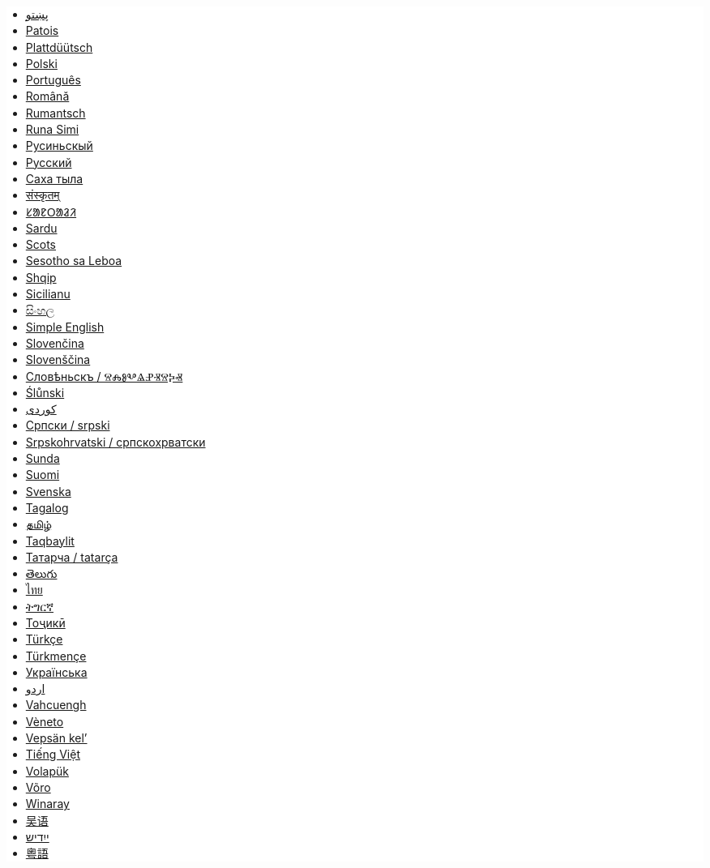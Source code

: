 - [پښتو](https://ps.wikipedia.org/wiki/%D8%B4%D8%B7%D8%B1%D9%86%D8%AC "شطرنج – Pashto")
- [Patois](https://jam.wikipedia.org/wiki/Ches "Ches – Jamaican Creole English")
- [Plattdüütsch](https://nds.wikipedia.org/wiki/Schachspeel "Schachspeel – Low German")
- [Polski](https://pl.wikipedia.org/wiki/Szachy "Szachy – Polish")
- [Português](https://pt.wikipedia.org/wiki/Xadrez "Xadrez – Portuguese")
- [Română](https://ro.wikipedia.org/wiki/%C8%98ah_(joc) "Șah (joc) – Romanian")
- [Rumantsch](https://rm.wikipedia.org/wiki/Schah "Schah – Romansh")
- [Runa Simi](https://qu.wikipedia.org/wiki/Qhapaq_chunkana "Qhapaq chunkana – Quechua")
- [Русиньскый](https://rue.wikipedia.org/wiki/%D0%A8%D0%B0%D1%85%D1%8B "Шахы – Rusyn")
- [Русский](https://ru.wikipedia.org/wiki/%D0%A8%D0%B0%D1%85%D0%BC%D0%B0%D1%82%D1%8B "Шахматы – Russian")
- [Саха тыла](https://sah.wikipedia.org/wiki/%D0%A1%D0%B0%D0%B0%D1%85%D1%8B%D0%BC%D0%B0%D1%82 "Саахымат – Yakut")
- [संस्कृतम्](https://sa.wikipedia.org/wiki/%E0%A4%9A%E0%A4%A4%E0%A5%81%E0%A4%B0%E0%A4%99%E0%A5%8D%E0%A4%97%E0%A4%95%E0%A5%8D%E0%A4%B0%E0%A5%80%E0%A4%A1%E0%A4%BE "चतुरङ्गक्रीडा – Sanskrit")
- [ᱥᱟᱱᱛᱟᱲᱤ](https://sat.wikipedia.org/wiki/%E1%B1%AA%E1%B1%AE%E1%B1%A5 "ᱪᱮᱥ – Santali")
- [Sardu](https://sc.wikipedia.org/wiki/Iscacos "Iscacos – Sardinian")
- [Scots](https://sco.wikipedia.org/wiki/Chess "Chess – Scots")
- [Sesotho sa Leboa](https://nso.wikipedia.org/wiki/Moruba_wa_sekgowa "Moruba wa sekgowa – Northern Sotho")
- [Shqip](https://sq.wikipedia.org/wiki/Shahu "Shahu – Albanian")
- [Sicilianu](https://scn.wikipedia.org/wiki/Scacchi "Scacchi – Sicilian")
- [සිංහල](https://si.wikipedia.org/wiki/%E0%B6%A0%E0%B7%99%E0%B7%83%E0%B7%8A "චෙස් – Sinhala")
- [Simple English](https://simple.wikipedia.org/wiki/Chess "Chess – Simple English")
- [Slovenčina](https://sk.wikipedia.org/wiki/%C5%A0ach_(hra) "Šach (hra) – Slovak")
- [Slovenščina](https://sl.wikipedia.org/wiki/%C5%A0ah "Šah – Slovenian")
- [Словѣньскъ / ⰔⰎⰑⰂⰡⰐⰠⰔⰍⰟ](https://cu.wikipedia.org/wiki/%D0%A2%D0%B0%D0%B2%D0%BB%D1%97%D1%A5_%C2%B7_%D0%B8%D0%B3%D1%80%D1%8C "Тавлїѥ · игрь – Church Slavic")
- [Ślůnski](https://szl.wikipedia.org/wiki/Szachmaty "Szachmaty – Silesian")
- [کوردی](https://ckb.wikipedia.org/wiki/%D8%B4%DB%95%D8%AA%DA%95%DB%95%D9%86%D8%AC "شەتڕەنج – Central Kurdish")
- [Српски / srpski](https://sr.wikipedia.org/wiki/%D0%A8%D0%B0%D1%85 "Шах – Serbian")
- [Srpskohrvatski / српскохрватски](https://sh.wikipedia.org/wiki/%C5%A0ah "Šah – Serbo-Croatian")
- [Sunda](https://su.wikipedia.org/wiki/Catur "Catur – Sundanese")
- [Suomi](https://fi.wikipedia.org/wiki/Shakki "Shakki – Finnish")
- [Svenska](https://sv.wikipedia.org/wiki/Schack "Schack – Swedish")
- [Tagalog](https://tl.wikipedia.org/wiki/Ahedres "Ahedres – Tagalog")
- [தமிழ்](https://ta.wikipedia.org/wiki/%E0%AE%9A%E0%AE%A4%E0%AF%81%E0%AE%B0%E0%AE%99%E0%AF%8D%E0%AE%95%E0%AE%AE%E0%AF%8D "சதுரங்கம் – Tamil")
- [Taqbaylit](https://kab.wikipedia.org/wiki/%E1%B9%AC%E1%B9%ADren%C7%A7 "Ṭṭrenǧ – Kabyle")
- [Татарча / tatarça](https://tt.wikipedia.org/wiki/%D0%A8%D0%B0%D1%85%D0%BC%D0%B0%D1%82 "Шахмат – Tatar")
- [తెలుగు](https://te.wikipedia.org/wiki/%E0%B0%9A%E0%B0%A6%E0%B0%B0%E0%B0%82%E0%B0%97%E0%B0%82_(%E0%B0%86%E0%B0%9F) "చదరంగం (ఆట) – Telugu")
- [ไทย](https://th.wikipedia.org/wiki/%E0%B8%AB%E0%B8%A1%E0%B8%B2%E0%B8%81%E0%B8%A3%E0%B8%B8%E0%B8%81%E0%B8%AA%E0%B8%B2%E0%B8%81%E0%B8%A5 "หมากรุกสากล – Thai")
- [ትግርኛ](https://ti.wikipedia.org/wiki/%E1%89%B8%E1%88%B5 "ቸስ – Tigrinya")
- [Тоҷикӣ](https://tg.wikipedia.org/wiki/%D0%A8%D0%B0%D1%82%D1%80%D0%B0%D0%BD%D2%B7 "Шатранҷ – Tajik")
- [Türkçe](https://tr.wikipedia.org/wiki/Satran%C3%A7 "Satranç – Turkish")
- [Türkmençe](https://tk.wikipedia.org/wiki/K%C3%BC%C5%9Ft "Küşt – Turkmen")
- [Українська](https://uk.wikipedia.org/wiki/%D0%A8%D0%B0%D1%85%D0%B8 "Шахи – Ukrainian")
- [اردو](https://ur.wikipedia.org/wiki/%D8%B4%D8%B7%D8%B1%D9%86%D8%AC "شطرنج – Urdu")
- [Vahcuengh](https://za.wikipedia.org/wiki/Geizciengh_Lajbiengz "Geizciengh Lajbiengz – Zhuang")
- [Vèneto](https://vec.wikipedia.org/wiki/Scachi "Scachi – Venetian")
- [Vepsän kel’](https://vep.wikipedia.org/wiki/%C5%A0ahmatad "Šahmatad – Veps")
- [Tiếng Việt](https://vi.wikipedia.org/wiki/C%E1%BB%9D_vua "Cờ vua – Vietnamese")
- [Volapük](https://vo.wikipedia.org/wiki/C%C3%B6g "Cög – Volapük")
- [Võro](https://fiu-vro.wikipedia.org/wiki/Mal%C3%B5 "Malõ – Võro")
- [Winaray](https://war.wikipedia.org/wiki/Chess "Chess – Waray")
- [吴语](https://wuu.wikipedia.org/wiki/%E5%9B%BD%E9%99%85%E8%B1%A1%E6%A3%8B "国际象棋 – Wu Chinese")
- [ייִדיש](https://yi.wikipedia.org/wiki/%D7%A9%D7%90%D7%9A_(%D7%A9%D7%A4%D7%99%D7%9C) "שאך (שפיל) – Yiddish")
- [粵語](https://zh-yue.wikipedia.org/wiki/%E5%9C%8B%E9%9A%9B%E8%B1%A1%E6%A3%8B "國際象棋 – Cantonese")